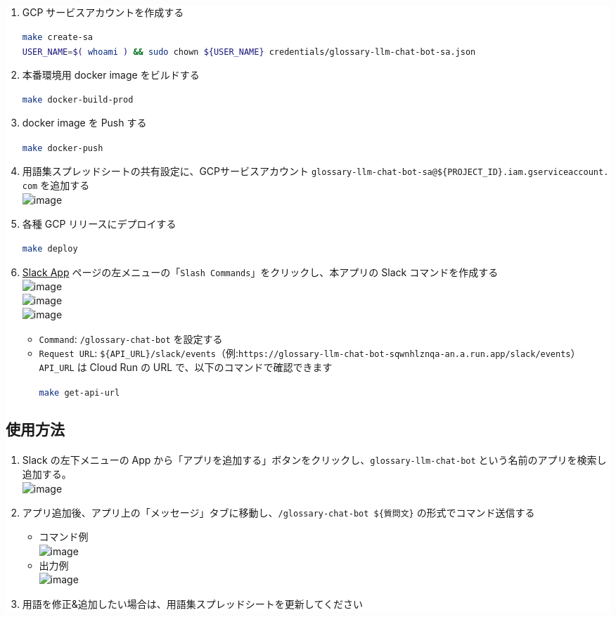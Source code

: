 1. GCP サービスアカウントを作成する
    ```sh
    make create-sa
    USER_NAME=$( whoami ) && sudo chown ${USER_NAME} credentials/glossary-llm-chat-bot-sa.json
    ```

1. 本番環境用 docker image をビルドする
    ```sh
    make docker-build-prod
    ```

1. docker image を Push する
    ```sh
    make docker-push
    ```

1. 用語集スプレッドシートの共有設定に、GCPサービスアカウント `glossary-llm-chat-bot-sa@${PROJECT_ID}.iam.gserviceaccount.com` を追加する<br>
    <img width="300" alt="image" src="https://github.com/Yagami360/glossary-llm-chat-bot/assets/25688193/34c8c570-ebb8-4a86-ac8a-d234452c7063">

1. 各種 GCP リリースにデプロイする
    ```sh
    make deploy
    ```

1. [Slack App](https://api.slack.com/apps) ページの左メニューの「`Slash Commands`」をクリックし、本アプリの Slack コマンドを作成する<br>
    <img width="500" alt="image" src="https://github.com/Yagami360/glossary-llm-chat-bot/assets/25688193/63acfc2b-ec67-457f-be9f-7d820eeb94dc"><br>
    <img width="500" alt="image" src="https://github.com/Yagami360/glossary-llm-chat-bot/assets/25688193/436bf170-3441-47c1-8b77-e890f95426cc"><br>
    <img width="500" alt="image" src="https://github.com/Yagami360/glossary-llm-chat-bot/assets/25688193/95936c8e-fdbd-46df-893b-215f77ff14b4"><br>
    - `Command`: `/glossary-chat-bot` を設定する
    - `Request URL`: `${API_URL}/slack/events`（例:`https://glossary-llm-chat-bot-sqwnhlznqa-an.a.run.app/slack/events`）<br>
        `API_URL` は Cloud Run の URL で、以下のコマンドで確認できます
        ```sh
        make get-api-url
        ```

## 使用方法

1. Slack の左下メニューの App から「アプリを追加する」ボタンをクリックし、`glossary-llm-chat-bot` という名前のアプリを検索し追加する。<br>
    <img width="500" alt="image" src="https://github.com/Yagami360/glossary-llm-chat-bot/assets/25688193/d9faaf73-5bb6-4fe5-b34f-a01b6290be30">

1. アプリ追加後、アプリ上の「メッセージ」タブに移動し、`/glossary-chat-bot ${質問文}` の形式でコマンド送信する<br>
    - コマンド例<br>
        <img width="300" alt="image" src="https://github.com/Yagami360/glossary-llm-chat-bot/assets/25688193/757f5e2f-b8df-44ec-a15f-68b6d7b316d4"><br>
    - 出力例<br>
        <img width="300" alt="image" src="https://github.com/Yagami360/glossary-llm-chat-bot/assets/25688193/1a3998f0-4c88-4eba-bd91-3338294506c9">


1. 用語を修正&追加したい場合は、用語集スプレッドシートを更新してください
